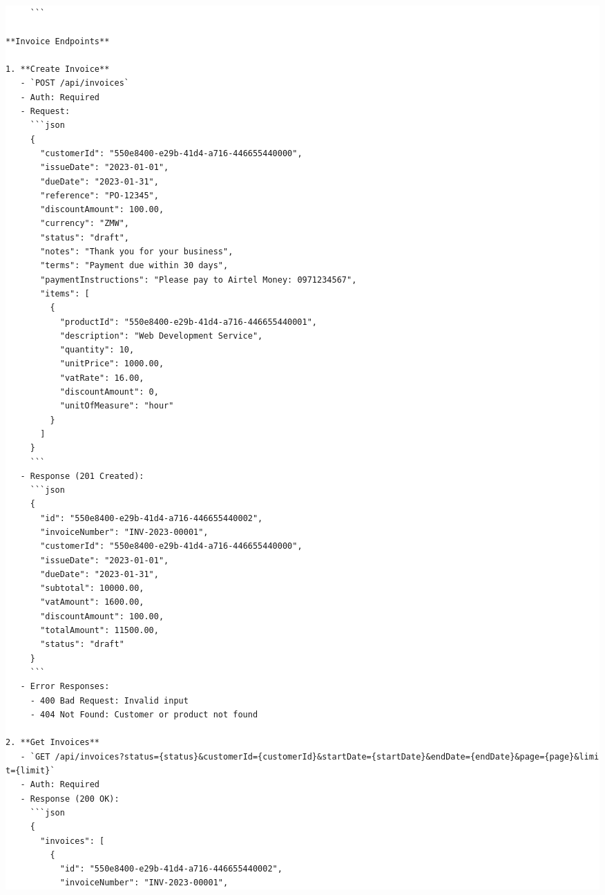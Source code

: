 ```
     ```

**Invoice Endpoints**

1. **Create Invoice**
   - `POST /api/invoices`
   - Auth: Required
   - Request:
     ```json
     {
       "customerId": "550e8400-e29b-41d4-a716-446655440000",
       "issueDate": "2023-01-01",
       "dueDate": "2023-01-31",
       "reference": "PO-12345",
       "discountAmount": 100.00,
       "currency": "ZMW",
       "status": "draft",
       "notes": "Thank you for your business",
       "terms": "Payment due within 30 days",
       "paymentInstructions": "Please pay to Airtel Money: 0971234567",
       "items": [
         {
           "productId": "550e8400-e29b-41d4-a716-446655440001",
           "description": "Web Development Service",
           "quantity": 10,
           "unitPrice": 1000.00,
           "vatRate": 16.00,
           "discountAmount": 0,
           "unitOfMeasure": "hour"
         }
       ]
     }
     ```
   - Response (201 Created):
     ```json
     {
       "id": "550e8400-e29b-41d4-a716-446655440002",
       "invoiceNumber": "INV-2023-00001",
       "customerId": "550e8400-e29b-41d4-a716-446655440000",
       "issueDate": "2023-01-01",
       "dueDate": "2023-01-31",
       "subtotal": 10000.00,
       "vatAmount": 1600.00,
       "discountAmount": 100.00,
       "totalAmount": 11500.00,
       "status": "draft"
     }
     ```
   - Error Responses:
     - 400 Bad Request: Invalid input
     - 404 Not Found: Customer or product not found

2. **Get Invoices**
   - `GET /api/invoices?status={status}&customerId={customerId}&startDate={startDate}&endDate={endDate}&page={page}&limit={limit}`
   - Auth: Required
   - Response (200 OK):
     ```json
     {
       "invoices": [
         {
           "id": "550e8400-e29b-41d4-a716-446655440002",
           "invoiceNumber": "INV-2023-00001",
```